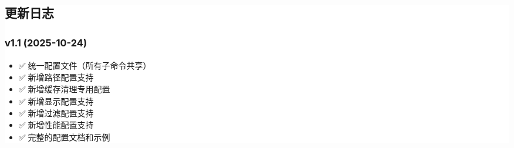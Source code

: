 ## 更新日志

### v1.1 (2025-10-24)

- ✅ 统一配置文件（所有子命令共享）
- ✅ 新增路径配置支持
- ✅ 新增缓存清理专用配置
- ✅ 新增显示配置支持
- ✅ 新增过滤配置支持
- ✅ 新增性能配置支持
- ✅ 完整的配置文档和示例

